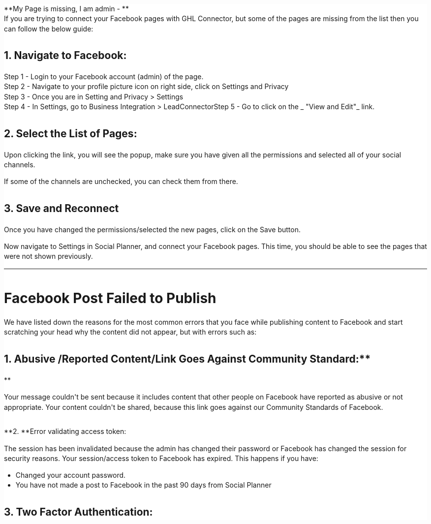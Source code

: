 **My Page is missing, I am admin -  **  
If you are trying to connect your Facebook pages with GHL Connector, but some of the pages are missing from the list then you can follow the below guide:

## **1.** Navigate to Facebook:

Step 1 - Login to your Facebook account (admin) of the page.  
Step 2 - Navigate to your profile picture icon on right side, click on Settings and Privacy  
Step 3 - Once you are in Setting and Privacy > Settings  
Step 4 - In Settings, go to Business Integration > LeadConnectorStep 5 - Go to click on the _  "View and Edit"_ link.

## **2.** Select the List of Pages:

Upon clicking the link, you will see the popup, make sure you have given all the permissions and selected all of your social channels.

If some of the channels are unchecked, you can check them from there.

## **3.** Save and Reconnect

Once you have changed the permissions/selected the new pages, click on the Save button.

Now navigate to Settings in Social Planner, and connect your Facebook pages. This time, you should be able to see the pages that were not shown previously.

* * *

# **Facebook Post Failed to Publish**

We have listed down the reasons for the most common errors that you face while publishing content to Facebook and start scratching your head why the content did not appear, but with errors such as:

## **1.** Abusive /Reported Content/Link Goes Against Community Standard:**  
**

Your message couldn't be sent because it includes content that other people on Facebook have reported as abusive or not appropriate. Your content couldn't be shared, because this link goes against our Community Standards of Facebook.

##   
**2.  **Error validating access token:

The session has been invalidated because the admin has changed their password or Facebook has changed the session for security reasons. Your session/access token to Facebook has expired. This happens if you have:

  * Changed your account password.
  * You have not made a post to Facebook in the past 90 days from Social Planner

## **3.** Two Factor Authentication:
